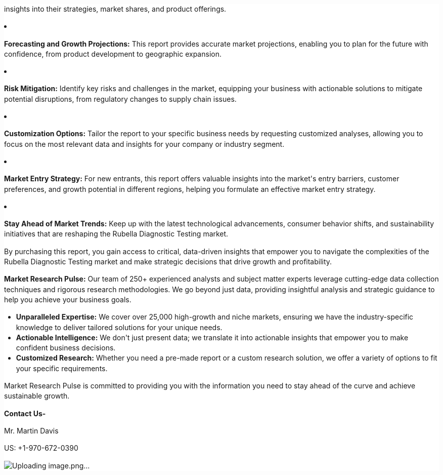 insights into their strategies, market shares, and product offerings.</p></li><li><p><strong>Forecasting and Growth Projections:</strong> This report provides accurate market projections, enabling you to plan for the future with confidence, from product development to geographic expansion.</p></li><li><p><strong>Risk Mitigation:</strong> Identify key risks and challenges in the market, equipping your business with actionable solutions to mitigate potential disruptions, from regulatory changes to supply chain issues.</p></li><li><p><strong>Customization Options:</strong> Tailor the report to your specific business needs by requesting customized analyses, allowing you to focus on the most relevant data and insights for your company or industry segment.</p></li><li><p><strong>Market Entry Strategy:</strong> For new entrants, this report offers valuable insights into the market's entry barriers, customer preferences, and growth potential in different regions, helping you formulate an effective market entry strategy.</p></li><li><p><strong>Stay Ahead of Market Trends:</strong> Keep up with the latest technological advancements, consumer behavior shifts, and sustainability initiatives that are reshaping the Rubella Diagnostic Testing market.</p></li></ol><p>By purchasing this report, you gain access to critical, data-driven insights that empower you to navigate the complexities of the Rubella Diagnostic Testing market and make strategic decisions that drive growth and profitability.</p><p><strong>Market Research Pulse:</strong>&nbsp;Our team of 250+ experienced analysts and subject matter experts leverage cutting-edge data collection techniques and rigorous research methodologies. We go beyond just data, providing insightful analysis and strategic guidance to help you achieve your business goals.</p><ul><li><strong>Unparalleled Expertise:</strong>&nbsp;We cover over 25,000 high-growth and niche markets, ensuring we have the industry-specific knowledge to deliver tailored solutions for your unique needs.</li><li><strong>Actionable Intelligence:</strong>&nbsp;We don't just present data; we translate it into actionable insights that empower you to make confident business decisions.</li><li><strong>Customized Research:</strong>&nbsp;Whether you need a pre-made report or a custom research solution, we offer a variety of options to fit your specific requirements.</li></ul><p>Market Research Pulse is committed to providing you with the information you need to stay ahead of the curve and achieve sustainable growth.</p><p><strong>Contact Us-</strong></p><p>Mr. Martin Davis</p><p>US: +1-970-672-0390</p>
![Uploading image.png…]()
